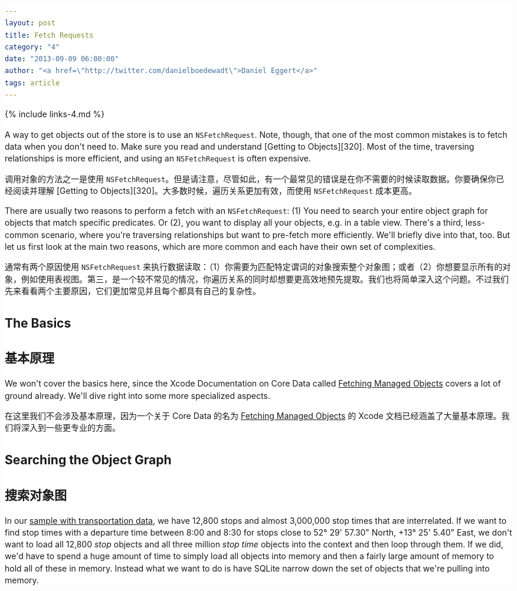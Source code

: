 ```yaml
---
layout: post
title: Fetch Requests
category: "4"
date: "2013-09-09 06:00:00"
author: "<a href=\"http://twitter.com/danielboedewadt\">Daniel Eggert</a>"
tags: article
---
```


{% include links-4.md %}

A way to get objects out of the store is to use an `NSFetchRequest`. Note, though, that one of the most common mistakes is to fetch data when you don't need to. Make sure you read and understand [Getting to Objects][320]. Most of the time, traversing relationships is more efficient, and using an `NSFetchRequest` is often expensive.

调用对象的方法之一是使用 `NSFetchRequest`。但是请注意，尽管如此，有一个最常见的错误是在你不需要的时候读取数据。你要确保你已经阅读并理解 [Getting to Objects][320]。大多数时候，遍历关系更加有效，而使用 `NSFetchRequest` 成本更高。

There are usually two reasons to perform a fetch with an `NSFetchRequest`: (1) You need to search your entire object graph for objects that match specific predicates. Or (2), you want to display all your objects, e.g. in a table view. There's a third, less-common scenario, where you're traversing relationships but want to pre-fetch more efficiently. We'll briefly dive into that, too. But let us first look at the main two reasons, which are more common and each have their own set of complexities.

通常有两个原因使用 `NSFetchRequest` 来执行数据读取：（1）你需要为匹配特定谓词的对象搜索整个对象图；或者（2）你想要显示所有的对象，例如使用表视图。第三，是一个较不常见的情况，你遍历关系的同时却想要更高效地预先提取。我们也将简单深入这个问题。不过我们先来看看两个主要原因，它们更加常见并且每个都具有自己的复杂性。


## The Basics
## 基本原理

We won't cover the basics here, since the Xcode Documentation on Core Data called [Fetching Managed Objects](https://developer.apple.com/library/mac/documentation/Cocoa/Conceptual/CoreData/Articles/cdFetching.html) covers a lot of ground already. We'll dive right into some more specialized aspects.

在这里我们不会涉及基本原理，因为一个关于 Core Data 的名为 [Fetching Managed Objects](https://developer.apple.com/library/mac/documentation/Cocoa/Conceptual/CoreData/Articles/cdFetching.html) 的 Xcode 文档已经涵盖了大量基本原理。我们将深入到一些更专业的方面。


## Searching the Object Graph
## 搜索对象图

In our [sample with transportation data](https://github.com/objcio/issue-4-importing-and-fetching), we have 12,800 stops and almost 3,000,000 stop times that are interrelated. If we want to find stop times with a departure time between 8:00 and 8:30 for stops close to 52° 29' 57.30" North, +13° 25' 5.40" East, we don't want to load all 12,800 *stop* objects and all three million *stop time* objects into the context and then loop through them. If we did, we'd have to spend a huge amount of time to simply load all objects into memory and then a fairly large amount of memory to hold all of these in memory. Instead what we want to do is have SQLite narrow down the set of objects that we're pulling into memory.
